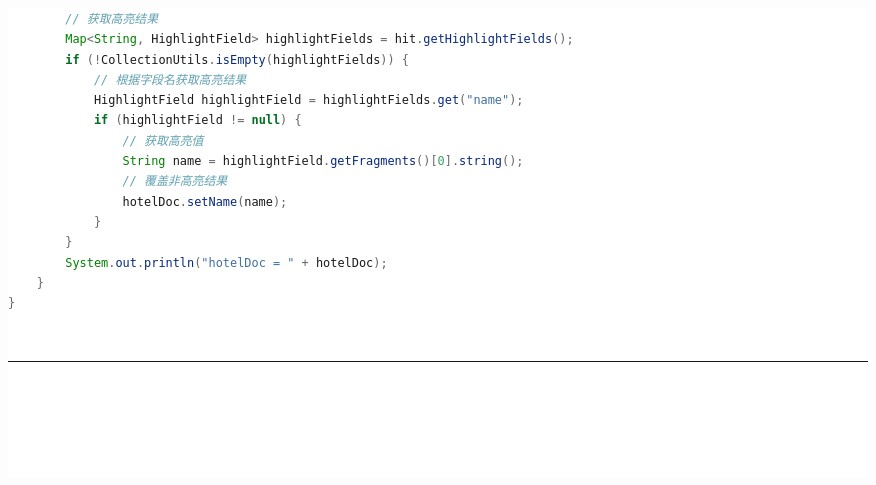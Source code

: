 ```java
        // 获取高亮结果
        Map<String, HighlightField> highlightFields = hit.getHighlightFields();
        if (!CollectionUtils.isEmpty(highlightFields)) {
            // 根据字段名获取高亮结果
            HighlightField highlightField = highlightFields.get("name");
            if (highlightField != null) {
                // 获取高亮值
                String name = highlightField.getFragments()[0].string();
                // 覆盖非高亮结果
                hotelDoc.setName(name);
            }
        }
        System.out.println("hotelDoc = " + hotelDoc);
    }
}
```

<br>

---

<div STYLE="page-break-after: always;">
    <br>
    <br>
    <br>
    <br>
    <br></div>
